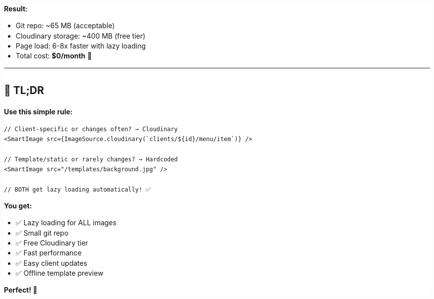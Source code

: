**Result:**
- Git repo: ~65 MB (acceptable)
- Cloudinary storage: ~400 MB (free tier)
- Page load: 6-8x faster with lazy loading
- Total cost: **$0/month** 🎉

---

## 🎯 TL;DR

**Use this simple rule:**

```tsx
// Client-specific or changes often? → Cloudinary
<SmartImage src={ImageSource.cloudinary(`clients/${id}/menu/item`)} />

// Template/static or rarely changes? → Hardcoded
<SmartImage src="/templates/background.jpg" />

// BOTH get lazy loading automatically! ✅
```

**You get:**
- ✅ Lazy loading for ALL images
- ✅ Small git repo
- ✅ Free Cloudinary tier
- ✅ Fast performance
- ✅ Easy client updates
- ✅ Offline template preview

**Perfect! 🚀**
